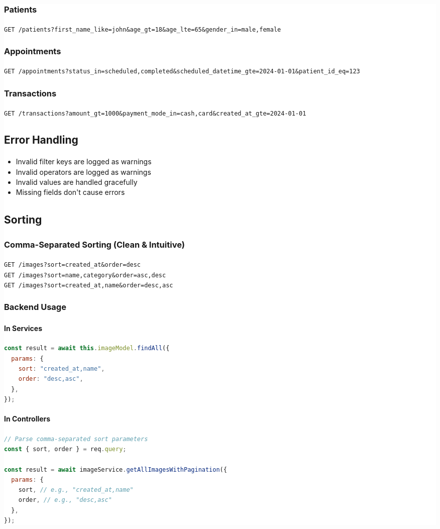 ### Patients

```
GET /patients?first_name_like=john&age_gt=18&age_lte=65&gender_in=male,female
```

### Appointments

```
GET /appointments?status_in=scheduled,completed&scheduled_datetime_gte=2024-01-01&patient_id_eq=123
```

### Transactions

```
GET /transactions?amount_gt=1000&payment_mode_in=cash,card&created_at_gte=2024-01-01
```

## Error Handling

- Invalid filter keys are logged as warnings
- Invalid operators are logged as warnings
- Invalid values are handled gracefully
- Missing fields don't cause errors

## Sorting

### Comma-Separated Sorting (Clean & Intuitive)

```
GET /images?sort=created_at&order=desc
GET /images?sort=name,category&order=asc,desc
GET /images?sort=created_at,name&order=desc,asc
```

### Backend Usage

#### In Services

```javascript
const result = await this.imageModel.findAll({
  params: {
    sort: "created_at,name",
    order: "desc,asc",
  },
});
```

#### In Controllers

```javascript
// Parse comma-separated sort parameters
const { sort, order } = req.query;

const result = await imageService.getAllImagesWithPagination({
  params: {
    sort, // e.g., "created_at,name"
    order, // e.g., "desc,asc"
  },
});
```

